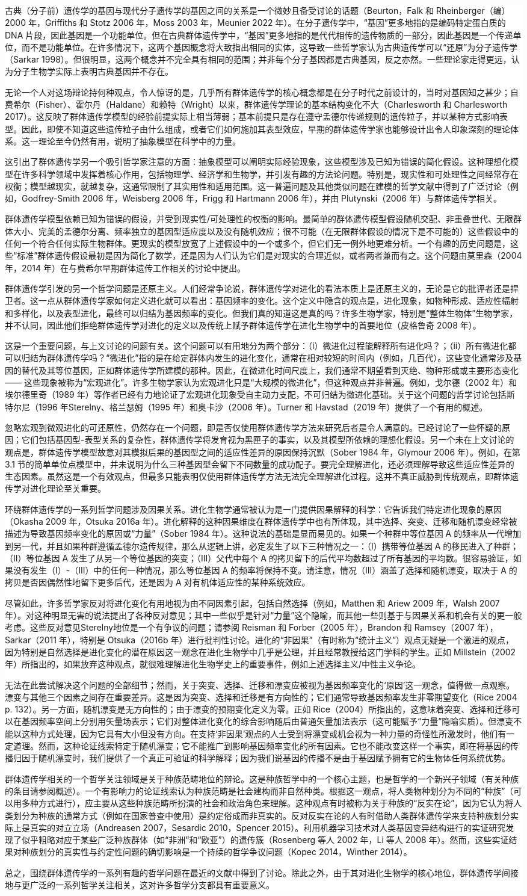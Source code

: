 古典（分子前）遗传学的基因与现代分子遗传学的基因之间的关系是一个微妙且备受讨论的话题（Beurton，Falk 和 Rheinberger（编）2000 年，Griffiths 和 Stotz 2006 年，Moss 2003 年，Meunier 2022 年）。在分子遗传学中，“基因”更多地指的是编码特定蛋白质的 DNA 片段，因此基因是一个功能单位。但在古典群体遗传学中，“基因”更多地指的是代代相传的遗传物质的一部分，因此基因是一个传递单位，而不是功能单位。在许多情况下，这两个基因概念将大致指出相同的实体，这导致一些哲学家认为古典遗传学可以“还原”为分子遗传学（Sarkar 1998）。但很明显，这两个概念并不完全具有相同的范围；并非每个分子基因都是古典基因，反之亦然。一些理论家走得更远，认为分子生物学实际上表明古典基因并不存在。

无论一个人对这场辩论持何种观点，令人惊讶的是，几乎所有群体遗传学的核心概念都是在分子时代之前设计的，当时对基因知之甚少；自费希尔（Fisher）、霍尔丹（Haldane）和赖特（Wright）以来，群体遗传学理论的基本结构变化不大（Charlesworth 和 Charlesworth 2017）。这反映了群体遗传学模型的经验前提实际上相当薄弱；基本前提只是存在遵守孟德尔传递规则的遗传粒子，并以某种方式影响表型。因此，即使不知道这些遗传粒子由什么组成，或者它们如何施加其表型效应，早期的群体遗传学家也能够设计出令人印象深刻的理论体系。这一理论至今仍然有用，说明了抽象模型在科学中的力量。

这引出了群体遗传学另一个吸引哲学家注意的方面：抽象模型可以阐明实际经验现象，这些模型涉及已知为错误的简化假设。这种理想化模型在许多科学领域中发挥着核心作用，包括物理学、经济学和生物学，并引发有趣的方法论问题。特别是，现实性和可处理性之间经常存在权衡；模型越现实，就越复杂，这通常限制了其实用性和适用范围。这一普遍问题及其他类似问题在建模的哲学文献中得到了广泛讨论（例如，Godfrey-Smith 2006 年，Weisberg 2006 年，Frigg 和 Hartmann 2006 年），并由 Plutynski（2006 年）与群体遗传学相关。

群体遗传学模型依赖已知为错误的假设，并受到现实性/可处理性的权衡的影响。最简单的群体遗传模型假设随机交配、非重叠世代、无限群体大小、完美的孟德尔分离、频率独立的基因型适应度以及没有随机效应；很不可能（在无限群体假设的情况下是不可能的）这些假设中的任何一个符合任何实际生物群体。更现实的模型放宽了上述假设中的一个或多个，但它们无一例外地更难分析。一个有趣的历史问题是，这些“标准”群体遗传假设最初是因为简化了数学，还是因为人们认为它们是对现实的合理近似，或者两者兼而有之。这个问题由莫里森（2004 年，2014 年）在与费希尔早期群体遗传工作相关的讨论中提出。

群体遗传学引发的另一个哲学问题是还原主义。人们经常争论说，群体遗传学对进化的看法本质上是还原主义的，无论是它的批评者还是捍卫者。这一点从群体遗传学家如何定义进化就可以看出：基因频率的变化。这个定义中隐含的观点是，进化现象，如物种形成、适应性辐射和多样化，以及表型进化，最终可以归结为基因频率的变化。但我们真的知道这是真的吗？许多生物学家，特别是“整体生物体”生物学家，并不认同，因此他们拒绝群体遗传学对进化的定义以及传统上赋予群体遗传学在进化生物学中的首要地位（皮格鲁奇 2008 年）。

这是一个重要问题，与上文讨论的问题有关。这个问题可以有用地分为两个部分：（i）微进化过程能解释所有进化吗？；（ii）所有微进化都可以归结为群体遗传学吗？“微进化”指的是在给定群体内发生的进化变化，通常在相对较短的时间内（例如，几百代）。这些变化通常涉及基因的替代及其等位基因，正如群体遗传学所建模的那种。因此，在微进化时间尺度上，我们通常不期望看到灭绝、物种形成或主要形态变化 —— 这些现象被称为“宏观进化”。许多生物学家认为宏观进化只是“大规模的微进化”，但这种观点并非普遍。例如，戈尔德（2002 年）和埃尔德里奇（1989 年）等作者已经有力地论证了宏观进化现象受自主动力支配，不可归结为微进化基础。关于这个问题的哲学讨论包括斯特尔尼（1996 年Sterelny、格兰瑟姆（1995 年）和奥卡沙（2006 年）。Turner 和 Havstad（2019 年）提供了一个有用的概述。

忽略宏观到微观进化的可还原性，仍然存在一个问题，即是否仅使用群体遗传学方法来研究后者是令人满意的。已经讨论了一些怀疑的原因；它们包括基因型-表型关系的复杂性，群体遗传学将发育视为黑匣子的事实，以及其模型所依赖的理想化假设。另一个未在上文讨论的观点是，群体遗传学模型故意对其模拟后果的基因型之间的适应性差异的原因保持沉默（Sober 1984 年，Glymour 2006 年）。例如，在第 3.1 节的简单单位点模型中，并未说明为什么三种基因型会留下不同数量的成功配子。要完全理解进化，还必须理解导致这些适应性差异的生态因素。虽然这是一个有效观点，但最多只能表明仅使用群体遗传学方法无法完全理解进化过程。这并不真正威胁到传统观点，即群体遗传学对进化理论至关重要。

环绕群体遗传学的一系列哲学问题涉及因果关系。进化生物学通常被认为是一门提供因果解释的科学：它告诉我们特定进化现象的原因（Okasha 2009 年，Otsuka 2016a 年）。进化解释的这种因果维度在群体遗传学中也有所体现，其中选择、突变、迁移和随机漂变经常被描述为导致基因频率变化的原因或“力量”（Sober 1984 年）。这种说法的基础是显而易见的。如果一个种群中等位基因 A 的频率从一代增加到另一代，并且如果种群遵循孟德尔遗传规律，那么从逻辑上讲，必定发生了以下三种情况之一：（I）携带等位基因 A 的移民进入了种群；（II）等位基因 A 发生了从另一个等位基因的突变；（III）父代中每个 A 的拷贝留下的后代平均数超过了所有基因的平均数。很容易验证，如果没有发生（I）-（III）中的任何一种情况，那么等位基因 A 的频率将保持不变。请注意，情况（III）涵盖了选择和随机漂变，取决于 A 的拷贝是否因偶然性地留下更多后代，还是因为 A 对有机体适应性的某种系统效应。

尽管如此，许多哲学家反对将进化变化有用地视为由不同因素引起，包括自然选择（例如，Matthen 和 Ariew 2009 年，Walsh 2007 年）。对这种明显无害的说法提出了各种反对意见；其中一些似乎是针对“力量”这个隐喻，而其他一些则基于与因果关系和机会有关的更一般考虑。这些反对意见Sterelny地位是一个有争议的问题；请参阅 Reisman 和 Forber（2005 年），Brandon 和 Ramsey（2007 年），Sarkar（2011 年），特别是 Otsuka（2016b 年）进行批判性讨论。进化的“非因果”（有时称为“统计主义”）观点无疑是一个激进的观点，因为特别是自然选择是进化变化的潜在原因这一观念在进化生物学中几乎是公理，并且经常教授给这门学科的学生。正如 Millstein（2002 年）所指出的，如果放弃这种观点，就很难理解进化生物学史上的重要事件，例如上述选择主义/中性主义争论。

无法在此尝试解决这个问题的全部细节；然而，关于突变、选择、迁移和漂变应被视为基因频率变化的‘原因’这一观念，值得做一点观察。漂变与其他三个因素之间存在重要差异。这是因为突变、选择和迁移是有方向性的；它们通常导致基因频率发生非零期望变化（Rice 2004 p. 132）。另一方面，随机漂变是无方向性的；由于漂变的预期变化定义为零。正如 Rice（2004）所指出的，这意味着突变、选择和迁移可以在基因频率空间上分别用矢量场表示；它们对整体进化变化的综合影响随后由普通矢量加法表示（这可能赋予“力量”隐喻实质）。但漂变不能以这种方式处理，因为它具有大小但没有方向。在支持‘非因果’观点的人士受到将漂变或机会视为一种力量的奇怪性所激发时，他们有一定道理。然而，这种论证线索特定于随机漂变；它不能推广到影响基因频率变化的所有因素。它也不能改变这样一个事实，即在将基因的传播归因于随机漂变时，我们提供了一个真正可验证的科学解释；因为我们说基因的传播不是由于基因赋予拥有它的生物体任何系统优势。

群体遗传学相关的一个哲学关注领域是关于种族范畴地位的辩论。这是种族哲学中的一个核心主题，也是哲学的一个新兴子领域（有关种族的条目请参阅概述）。一个有影响力的论证线索认为种族范畴是社会建构而非自然种类。根据这一观点，将人类物种划分为不同的“种族”（可以用多种方式进行），应主要从这些种族范畴所扮演的社会和政治角色来理解。这种观点有时被称为关于种族的“反实在论”，因为它认为将人类划分为种族的通常方式（例如在国家普查中使用）是约定俗成而非真实的。反对反实在论的人有时借助人类群体遗传学来支持种族划分实际上是真实的对立立场（Andreasen 2007，Sesardic 2010，Spencer 2015）。利用机器学习技术对人类基因变异结构进行的实证研究发现了似乎粗略对应于某些广泛种族群体（如“非洲”和“欧亚”）的遗传簇（Rosenberg 等人 2002 年，Li 等人 2008 年）。然而，这些实证结果对种族划分的真实性与约定性问题的确切影响是一个持续的哲学争议问题（Kopec 2014，Winther 2014）。

总之，围绕群体遗传学的一系列有趣的哲学问题在最近的文献中得到了讨论。除此之外，由于其对进化生物学的核心地位，群体遗传学间接地与更广泛的一系列哲学关注相关，这对许多哲学分支都具有重要意义。
